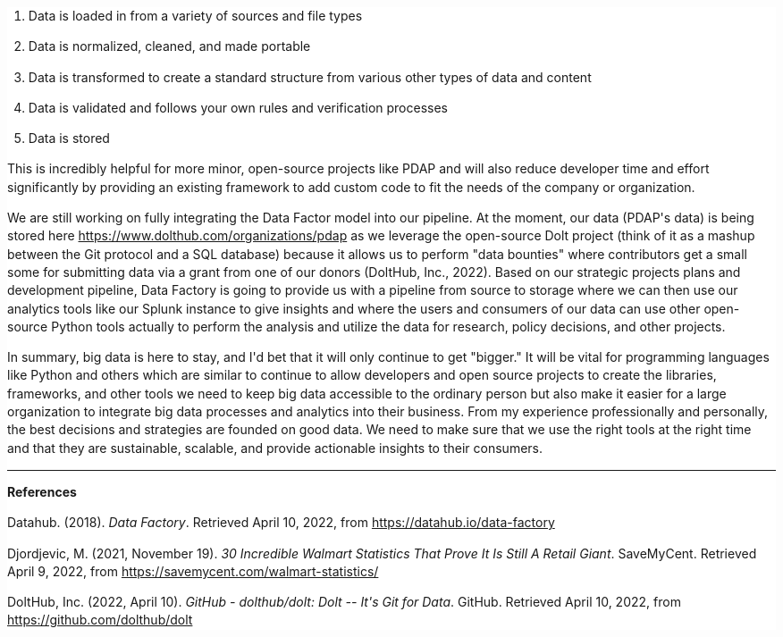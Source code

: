 1.  Data is loaded in from a variety of sources and file types

2.  Data is normalized, cleaned, and made portable

3.  Data is transformed to create a standard structure from various
    other types of data and content

4.  Data is validated and follows your own rules and verification
    processes

5.  Data is stored

This is incredibly helpful for more minor, open-source projects like
PDAP and will also reduce developer time and effort significantly by
providing an existing framework to add custom code to fit the needs of
the company or organization.

We are still working on fully integrating the Data Factor model into our
pipeline. At the moment, our data (PDAP's data) is being stored here
<https://www.dolthub.com/organizations/pdap> as we leverage the
open-source Dolt project (think of it as a mashup between the Git
protocol and a SQL database) because it allows us to perform "data
bounties" where contributors get a small some for submitting data via a
grant from one of our donors (DoltHub, Inc., 2022). Based on our
strategic projects plans and development pipeline, Data Factory is going
to provide us with a pipeline from source to storage where we can then
use our analytics tools like our Splunk instance to give insights and
where the users and consumers of our data can use other open-source
Python tools actually to perform the analysis and utilize the data for
research, policy decisions, and other projects.

In summary, big data is here to stay, and I'd bet that it will only
continue to get "bigger." It will be vital for programming languages
like Python and others which are similar to continue to allow developers
and open source projects to create the libraries, frameworks, and other
tools we need to keep big data accessible to the ordinary person but
also make it easier for a large organization to integrate big data
processes and analytics into their business. From my experience
professionally and personally, the best decisions and strategies are
founded on good data. We need to make sure that we use the right tools
at the right time and that they are sustainable, scalable, and provide
actionable insights to their consumers.

---

**References**

Datahub. (2018). *Data Factory*. Retrieved April 10, 2022, from
https://datahub.io/data-factory

Djordjevic, M. (2021, November 19). *30 Incredible Walmart Statistics
That Prove It Is Still A Retail Giant*. SaveMyCent. Retrieved April 9,
2022, from https://savemycent.com/walmart-statistics/

DoltHub, Inc. (2022, April 10). *GitHub - dolthub/dolt: Dolt -- It's
Git for Data*. GitHub. Retrieved April 10, 2022, from
https://github.com/dolthub/dolt
